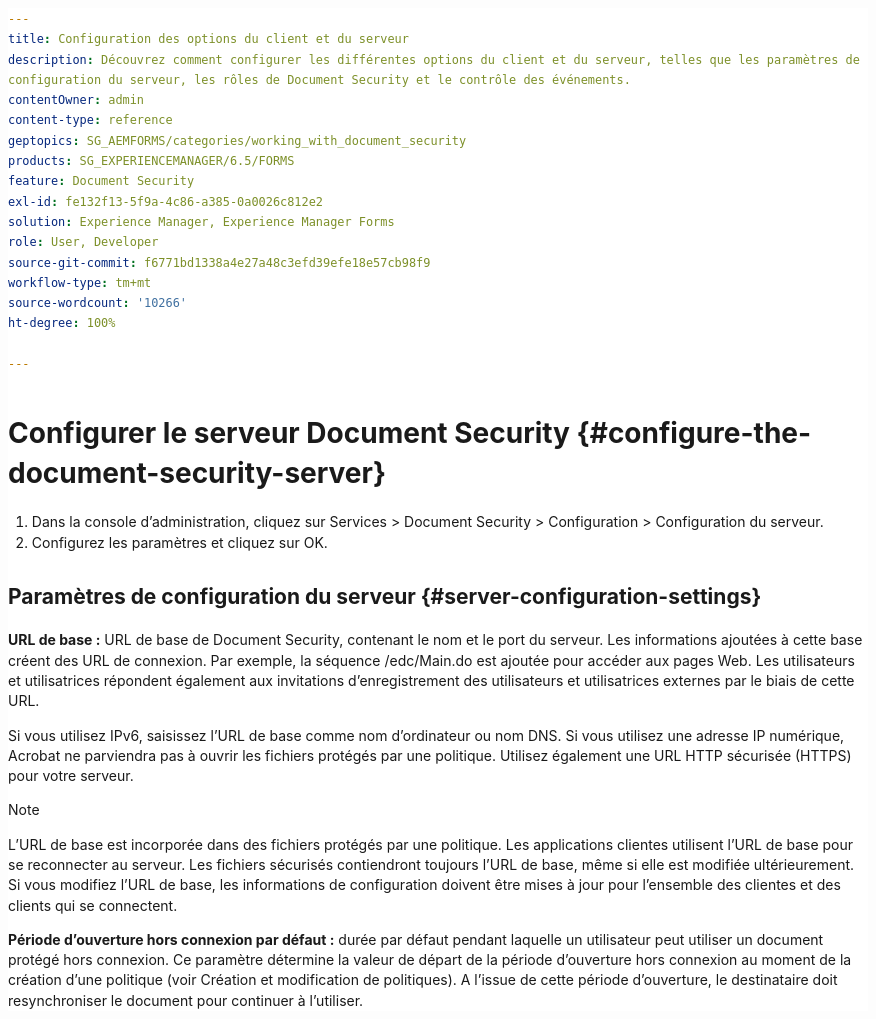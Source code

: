 ```yaml
---
title: Configuration des options du client et du serveur
description: Découvrez comment configurer les différentes options du client et du serveur, telles que les paramètres de configuration du serveur, les rôles de Document Security et le contrôle des événements.
contentOwner: admin
content-type: reference
geptopics: SG_AEMFORMS/categories/working_with_document_security
products: SG_EXPERIENCEMANAGER/6.5/FORMS
feature: Document Security
exl-id: fe132f13-5f9a-4c86-a385-0a0026c812e2
solution: Experience Manager, Experience Manager Forms
role: User, Developer
source-git-commit: f6771bd1338a4e27a48c3efd39efe18e57cb98f9
workflow-type: tm+mt
source-wordcount: '10266'
ht-degree: 100%

---
```


# Configurer le serveur Document Security {#configure-the-document-security-server}

1. Dans la console d’administration, cliquez sur Services > Document Security > Configuration > Configuration du serveur.
1. Configurez les paramètres et cliquez sur OK.

## Paramètres de configuration du serveur {#server-configuration-settings}

**URL de base :** URL de base de Document Security, contenant le nom et le port du serveur. Les informations ajoutées à cette base créent des URL de connexion. Par exemple, la séquence /edc/Main.do est ajoutée pour accéder aux pages Web. Les utilisateurs et utilisatrices répondent également aux invitations d’enregistrement des utilisateurs et utilisatrices externes par le biais de cette URL.

Si vous utilisez IPv6, saisissez l’URL de base comme nom d’ordinateur ou nom DNS. Si vous utilisez une adresse IP numérique, Acrobat ne parviendra pas à ouvrir les fichiers protégés par une politique. Utilisez également une URL HTTP sécurisée (HTTPS) pour votre serveur.

>[!NOTE]
>
>L’URL de base est incorporée dans des fichiers protégés par une politique. Les applications clientes utilisent l’URL de base pour se reconnecter au serveur. Les fichiers sécurisés contiendront toujours l’URL de base, même si elle est modifiée ultérieurement. Si vous modifiez l’URL de base, les informations de configuration doivent être mises à jour pour l’ensemble des clientes et des clients qui se connectent.

**Période d’ouverture hors connexion par défaut :** durée par défaut pendant laquelle un utilisateur peut utiliser un document protégé hors connexion. Ce paramètre détermine la valeur de départ de la période d’ouverture hors connexion au moment de la création d’une politique (voir Création et modification de politiques). A l’issue de cette période d’ouverture, le destinataire doit resynchroniser le document pour continuer à l’utiliser.
